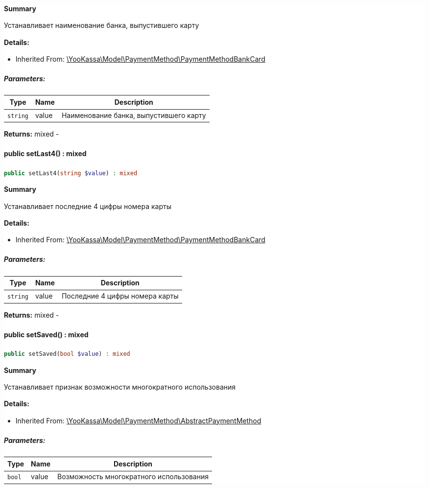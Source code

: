 **Summary**

Устанавливает наименование банка, выпустившего карту

**Details:**
* Inherited From: [\YooKassa\Model\PaymentMethod\PaymentMethodBankCard](../classes/YooKassa-Model-PaymentMethod-PaymentMethodBankCard.md)

##### Parameters:
| Type | Name | Description |
| ---- | ---- | ----------- |
| <code lang="php">string</code> | value  | Наименование банка, выпустившего карту |

**Returns:** mixed - 


<a name="method_setLast4" class="anchor"></a>
#### public setLast4() : mixed

```php
public setLast4(string $value) : mixed
```

**Summary**

Устанавливает последние 4 цифры номера карты

**Details:**
* Inherited From: [\YooKassa\Model\PaymentMethod\PaymentMethodBankCard](../classes/YooKassa-Model-PaymentMethod-PaymentMethodBankCard.md)

##### Parameters:
| Type | Name | Description |
| ---- | ---- | ----------- |
| <code lang="php">string</code> | value  | Последние 4 цифры номера карты |

**Returns:** mixed - 


<a name="method_setSaved" class="anchor"></a>
#### public setSaved() : mixed

```php
public setSaved(bool $value) : mixed
```

**Summary**

Устанавливает признак возможности многократного использования

**Details:**
* Inherited From: [\YooKassa\Model\PaymentMethod\AbstractPaymentMethod](../classes/YooKassa-Model-PaymentMethod-AbstractPaymentMethod.md)

##### Parameters:
| Type | Name | Description |
| ---- | ---- | ----------- |
| <code lang="php">bool</code> | value  | Возможность многократного использования |
